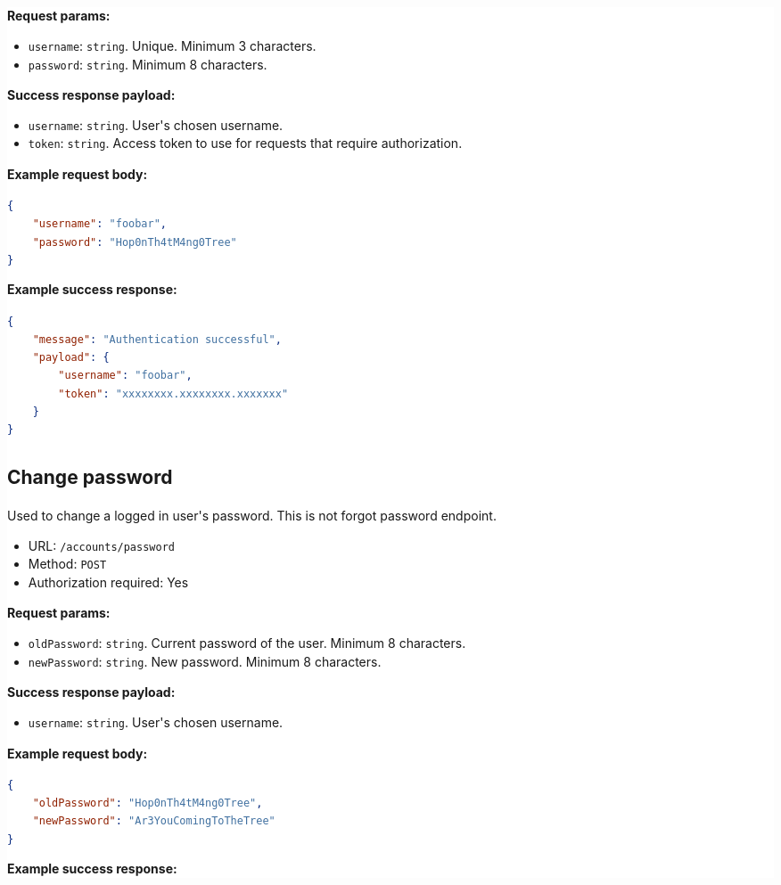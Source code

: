 **Request params:**

- `username`: `string`. Unique. Minimum 3 characters.
- `password`: `string`. Minimum 8 characters.

**Success response payload:**

- `username`: `string`. User's chosen username.
- `token`: `string`. Access token to use for requests that require authorization.

**Example request body:**

```json
{
    "username": "foobar",
    "password": "Hop0nTh4tM4ng0Tree"
}
```

**Example success response:**

```json
{
    "message": "Authentication successful",
    "payload": {
        "username": "foobar",
        "token": "xxxxxxxx.xxxxxxxx.xxxxxxx"
    }
}
```

## Change password

Used to change a logged in user's password. This is not forgot password endpoint.

- URL: `/accounts/password`
- Method: `POST`
- Authorization required: Yes

**Request params:**

- `oldPassword`: `string`. Current password of the user. Minimum 8 characters.
- `newPassword`: `string`. New password. Minimum 8 characters.

**Success response payload:**

- `username`: `string`. User's chosen username.

**Example request body:**

```json
{
    "oldPassword": "Hop0nTh4tM4ng0Tree",
    "newPassword": "Ar3YouComingToTheTree"
}
```

**Example success response:**
